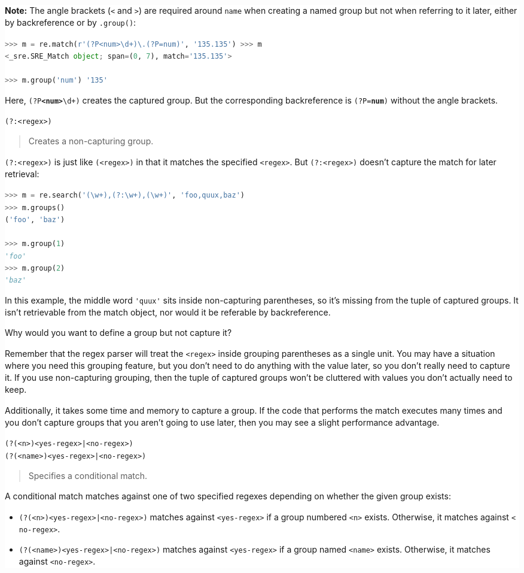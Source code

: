 **Note:**  The angle brackets (`<`  and  `>`) are required around  `name`  when creating a named group but not when referring to it later, either by backreference or by  `.group()`:

```python
>>> m = re.match(r'(?P<num>\d+)\.(?P=num)', '135.135') >>> m
<_sre.SRE_Match object; span=(0, 7), match='135.135'>

>>> m.group('num') '135'
```
Here,  `(?P`**`<num>`**`\d+)`  creates the captured group. But the corresponding backreference is  `(?P=`**`num`**`)`  without the angle brackets.

`(?:<regex>)`

> Creates a non-capturing group.

`(?:<regex>)`  is just like  `(<regex>)`  in that it matches the specified  `<regex>`. But  `(?:<regex>)`  doesn’t capture the match for later retrieval:

```python
>>> m = re.search('(\w+),(?:\w+),(\w+)', 'foo,quux,baz')
>>> m.groups()
('foo', 'baz')

>>> m.group(1)
'foo'
>>> m.group(2)
'baz'
```
In this example, the middle word  `'quux'`  sits inside non-capturing parentheses, so it’s missing from the tuple of captured groups. It isn’t retrievable from the match object, nor would it be referable by backreference.

Why would you want to define a group but not capture it?

Remember that the regex parser will treat the  `<regex>`  inside grouping parentheses as a single unit. You may have a situation where you need this grouping feature, but you don’t need to do anything with the value later, so you don’t really need to capture it. If you use non-capturing grouping, then the tuple of captured groups won’t be cluttered with values you don’t actually need to keep.

Additionally, it takes some time and memory to capture a group. If the code that performs the match executes many times and you don’t capture groups that you aren’t going to use later, then you may see a slight performance advantage.

`(?(<n>)<yes-regex>|<no-regex>)`  
`(?(<name>)<yes-regex>|<no-regex>)`

> Specifies a conditional match.

A conditional match matches against one of two specified regexes depending on whether the given group exists:

-   `(?(<n>)<yes-regex>|<no-regex>)`  matches against  `<yes-regex>`  if a group numbered  `<n>`  exists. Otherwise, it matches against  `<no-regex>`.
    
-   `(?(<name>)<yes-regex>|<no-regex>)`  matches against  `<yes-regex>`  if a group named  `<name>`  exists. Otherwise, it matches against  `<no-regex>`.
    